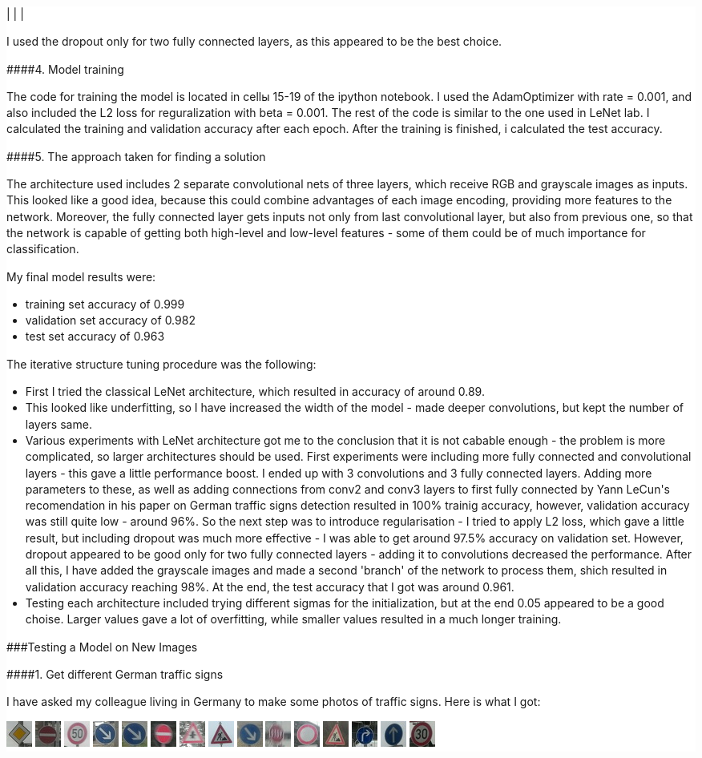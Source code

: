 |						|												|  
 
I used the dropout only for two fully connected layers, as this appeared to be the best choice.

####4. Model training

The code for training the model is located in cellы 15-19 of the ipython notebook. I used the AdamOptimizer with rate = 0.001, and also included the L2 loss for reguralization with beta = 0.001. The rest of the code is similar to the one used in LeNet lab. I calculated the training and validation accuracy after each epoch. After the training is finished, i calculated the test accuracy.

####5. The approach taken for finding a solution

The architecture used includes 2 separate convolutional nets of three layers, which receive RGB and grayscale images as inputs. This looked like a good idea, because this could combine advantages of each image encoding, providing more features to the network. Moreover, the fully connected layer gets inputs not only from last convolutional layer, but also from previous one, so that the network is capable of getting both high-level and low-level features - some of them could be of much importance for classification.

My final model results were:
* training set accuracy of 0.999
* validation set accuracy of 0.982
* test set accuracy of 0.963

The iterative structure tuning procedure was the following:
* First I tried the classical LeNet architecture, which resulted in accuracy of around 0.89.
* This looked like underfitting, so I have increased the width of the model - made deeper convolutions, but kept the number of layers same.
* Various experiments with LeNet architecture got me to the conclusion that it is not cabable enough - the problem is more complicated, so larger architectures should be used. First experiments were including more fully connected and convolutional layers - this gave a little performance boost. I ended up with 3 convolutions and 3 fully connected layers. Adding more parameters to these, as well as adding connections from conv2 and conv3 layers to first fully connected by Yann LeCun's recomendation in his paper on German traffic signs detection resulted in 100% trainig accuracy, however, validation accuracy was still quite low - around 96%. So the next step was to introduce regularisation - I tried to apply L2 loss, which gave a little result, but including dropout was much more effective - I was able to get around 97.5% accuracy on validation set. However, dropout appeared to be good only for two fully connected layers - adding it to convolutions decreased the performance. After all this, I have added the grayscale images and made a second 'branch' of the network to process them, shich resulted in validation accuracy reaching 98%. At the end, the test accuracy that I got was around 0.961.
* Testing each architecture included trying different sigmas for the initialization, but at the end 0.05 appeared to be a good choise. Larger values gave a lot of overfitting, while smaller values resulted in a much longer training.


###Testing a Model on New Images

####1. Get different German traffic signs

I have asked my colleague living in Germany to make some photos of traffic signs. Here is what I got:

![alt text][image4] ![alt text][image5] ![alt text][image6] 
![alt text][image7] ![alt text][image8] ![alt text][image9] 
![alt text][image10] ![alt text][image11] ![alt text][image12] 
![alt text][image13] ![alt text][image14] ![alt text][image15] 
![alt text][image16] ![alt text][image17] ![alt text][image18]


[//]: # (Image References)
[image1]: ./barchart.png "Visualization"
[image4]: ./(1).png "Traffic Sign 1"
[image5]: ./(2).png "Traffic Sign 2"
[image6]: ./(3).png "Traffic Sign 3"
[image7]: ./(4).png "Traffic Sign 4"
[image8]: ./(5).png "Traffic Sign 5"
[image9]: ./(6).png "Traffic Sign 6"
[image10]: ./(7).png "Traffic Sign 7"
[image11]: ./(8).png "Traffic Sign 8"
[image12]: ./(9).png "Traffic Sign 9"
[image13]: ./(10).png "Traffic Sign 10"
[image14]: ./(11).png "Traffic Sign 11"
[image15]: ./(12).png "Traffic Sign 12"
[image16]: ./(13).png "Traffic Sign 13"
[image17]: ./(14).png "Traffic Sign 14"
[image18]: ./(15).png "Traffic Sign 15"